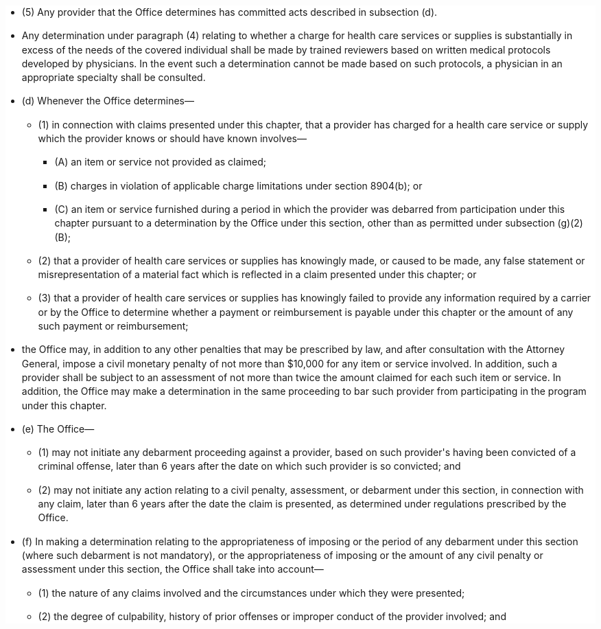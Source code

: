   * (5) Any provider that the Office determines has committed acts described in subsection (d).


* Any determination under paragraph (4) relating to whether a charge for health care services or supplies is substantially in excess of the needs of the covered individual shall be made by trained reviewers based on written medical protocols developed by physicians. In the event such a determination cannot be made based on such protocols, a physician in an appropriate specialty shall be consulted.

* (d) Whenever the Office determines—

  * (1) in connection with claims presented under this chapter, that a provider has charged for a health care service or supply which the provider knows or should have known involves—

    * (A) an item or service not provided as claimed;

    * (B) charges in violation of applicable charge limitations under section 8904(b); or

    * (C) an item or service furnished during a period in which the provider was debarred from participation under this chapter pursuant to a determination by the Office under this section, other than as permitted under subsection (g)(2)(B);


  * (2) that a provider of health care services or supplies has knowingly made, or caused to be made, any false statement or misrepresentation of a material fact which is reflected in a claim presented under this chapter; or

  * (3) that a provider of health care services or supplies has knowingly failed to provide any information required by a carrier or by the Office to determine whether a payment or reimbursement is payable under this chapter or the amount of any such payment or reimbursement;


* the Office may, in addition to any other penalties that may be prescribed by law, and after consultation with the Attorney General, impose a civil monetary penalty of not more than $10,000 for any item or service involved. In addition, such a provider shall be subject to an assessment of not more than twice the amount claimed for each such item or service. In addition, the Office may make a determination in the same proceeding to bar such provider from participating in the program under this chapter.

* (e) The Office—

  * (1) may not initiate any debarment proceeding against a provider, based on such provider's having been convicted of a criminal offense, later than 6 years after the date on which such provider is so convicted; and

  * (2) may not initiate any action relating to a civil penalty, assessment, or debarment under this section, in connection with any claim, later than 6 years after the date the claim is presented, as determined under regulations prescribed by the Office.


* (f) In making a determination relating to the appropriateness of imposing or the period of any debarment under this section (where such debarment is not mandatory), or the appropriateness of imposing or the amount of any civil penalty or assessment under this section, the Office shall take into account—

  * (1) the nature of any claims involved and the circumstances under which they were presented;

  * (2) the degree of culpability, history of prior offenses or improper conduct of the provider involved; and
